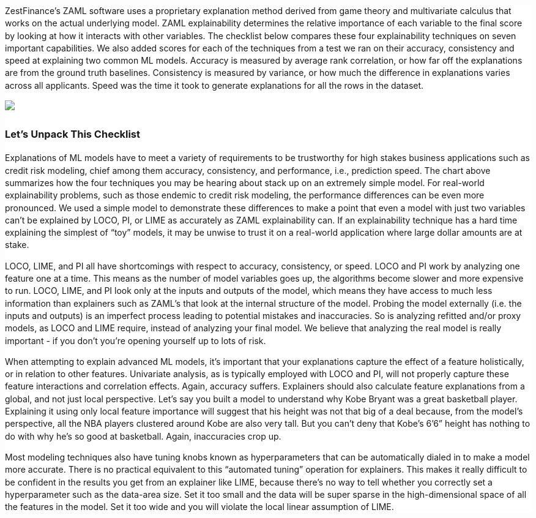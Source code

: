 ZestFinance’s ZAML software uses a proprietary explanation method derived from game theory and multivariate calculus that works on the actual underlying model. ZAML explainability determines the relative importance of each variable to the final score by looking at how it interacts with other variables. The checklist below compares these four explainability techniques on seven important capabilities. We also added scores for each of the techniques from a test we ran on their accuracy, consistency and speed at explaining two common ML models. Accuracy is measured by average rank correlation, or how far off the explanations are from the ground truth baselines. Consistency is measured by variance, or how much the difference in explanations varies across all applicants. Speed was the time it took to generate explanations for all the rows in the dataset.

![](https://www.kdnuggets.com/wp-content/uploads/four-approaches-ai-machine-learning-fig1-1.jpg)


### Let’s Unpack This Checklist

Explanations of ML models have to meet a variety of requirements to be trustworthy for high stakes business applications such as credit risk modeling, chief among them accuracy, consistency, and performance, i.e., prediction speed. The chart above summarizes how the four techniques you may be hearing about stack up on an extremely simple model. For real-world explainability problems, such as those endemic to credit risk modeling, the performance differences can be even more pronounced. We used a simple model to demonstrate these differences to make a point that even a model with just two variables can’t be explained by LOCO, PI, or LIME as accurately as ZAML explainability can. If an explainability technique has a hard time explaining the simplest of “toy” models, it may be unwise to trust it on a real-world application where large dollar amounts are at stake.

LOCO, LIME, and PI all have shortcomings with respect to accuracy, consistency, or speed. LOCO and PI work by analyzing one feature one at a time. This means as the number of model variables goes up, the algorithms become slower and more expensive to run. LOCO, LIME, and PI look only at the inputs and outputs of the model, which means they have access to much less information than explainers such as ZAML’s that look at the internal structure of the model. Probing the model externally (i.e. the inputs and outputs) is an imperfect process leading to potential mistakes and inaccuracies. So is analyzing refitted and/or proxy models, as LOCO and LIME require, instead of analyzing your final model. We believe that analyzing the real model is really important - if you don’t you’re opening yourself up to lots of risk.

When attempting to explain advanced ML models, it’s important that your explanations capture the effect of a feature holistically, or in relation to other features. Univariate analysis, as is typically employed with LOCO and PI, will not properly capture these feature interactions and correlation effects. Again, accuracy suffers. Explainers should also calculate feature explanations from a global, and not just local perspective. Let’s say you built a model to understand why Kobe Bryant was a great basketball player. Explaining it using only local feature importance will suggest that his height was not that big of a deal because, from the model’s perspective, all the NBA players clustered around Kobe are also very tall. But you can’t deny that Kobe’s 6’6” height has nothing to do with why he’s so good at basketball. Again, inaccuracies crop up.

Most modeling techniques also have tuning knobs known as hyperparameters that can be automatically dialed in to make a model more accurate. There is no practical equivalent to this “automated tuning” operation for explainers. This makes it really difficult to be confident in the results you get from an explainer like LIME, because there’s no way to tell whether you correctly set a hyperparameter such as the data-area size. Set it too small and the data will be super sparse in the high-dimensional space of all the features in the model. Set it too wide and you will violate the local linear assumption of LIME.
